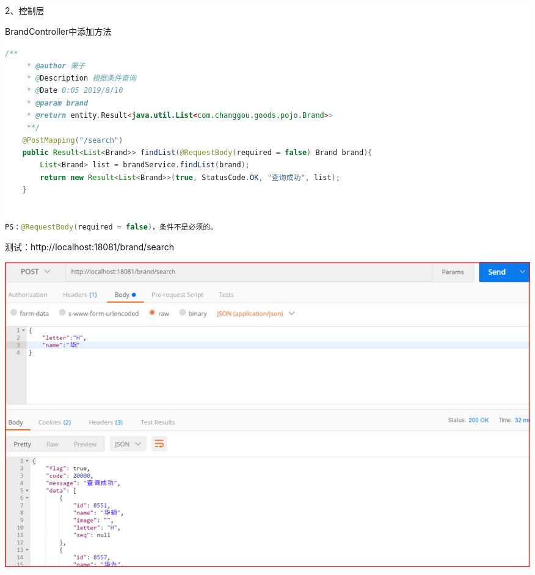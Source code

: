 

2、控制层

BrandController中添加方法

```java
/**
     * @author 栗子
     * @Description 根据条件查询
     * @Date 0:05 2019/8/10
     * @param brand
     * @return entity.Result<java.util.List<com.changgou.goods.pojo.Brand>>
     **/
    @PostMapping("/search")
    public Result<List<Brand>> findList(@RequestBody(required = false) Brand brand){
        List<Brand> list = brandService.findList(brand);
        return new Result<List<Brand>>(true, StatusCode.OK, "查询成功", list);
    }


PS：@RequestBody(required = false)，条件不是必须的。
```



测试：http://localhost:18081/brand/search

![1560445027032](./总img/1/1560445027032.png)
